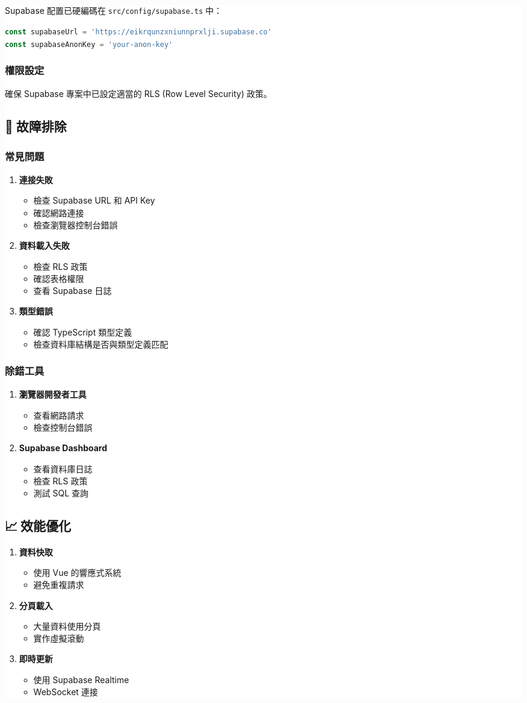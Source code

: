 Supabase 配置已硬編碼在 `src/config/supabase.ts` 中：

```typescript
const supabaseUrl = 'https://eikrqunzxniunnprxlji.supabase.co'
const supabaseAnonKey = 'your-anon-key'
```

### 權限設定

確保 Supabase 專案中已設定適當的 RLS (Row Level Security) 政策。

## 🐛 故障排除

### 常見問題

1. **連接失敗**
   - 檢查 Supabase URL 和 API Key
   - 確認網路連接
   - 檢查瀏覽器控制台錯誤

2. **資料載入失敗**
   - 檢查 RLS 政策
   - 確認表格權限
   - 查看 Supabase 日誌

3. **類型錯誤**
   - 確認 TypeScript 類型定義
   - 檢查資料庫結構是否與類型定義匹配

### 除錯工具

1. **瀏覽器開發者工具**
   - 查看網路請求
   - 檢查控制台錯誤

2. **Supabase Dashboard**
   - 查看資料庫日誌
   - 檢查 RLS 政策
   - 測試 SQL 查詢

## 📈 效能優化

1. **資料快取**
   - 使用 Vue 的響應式系統
   - 避免重複請求

2. **分頁載入**
   - 大量資料使用分頁
   - 實作虛擬滾動

3. **即時更新**
   - 使用 Supabase Realtime
   - WebSocket 連接
